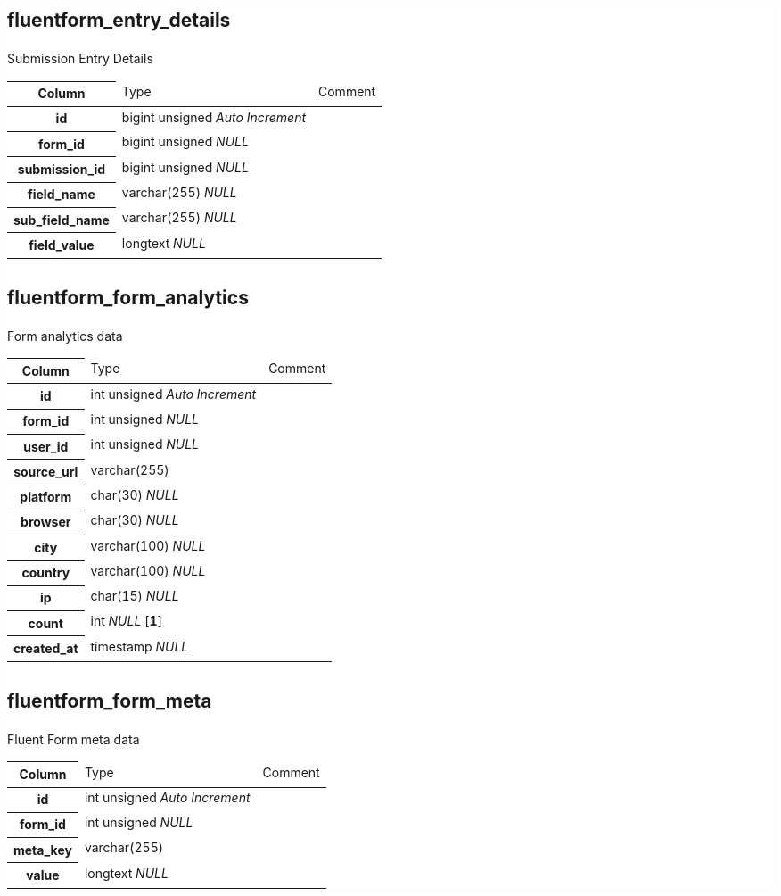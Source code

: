 ## fluentform_entry_details
Submission Entry Details
<table cellspacing="0" class="nowrap">
<thead><tr><th>Column</th><td>Type</td><td>Comment</td></tr></thead>
<tbody><tr><th>id</th><td><span title="">bigint unsigned</span> <i>Auto Increment</i></td><td>
</td></tr><tr class="odd"><th>form_id</th><td><span title="">bigint unsigned</span> <i>NULL</i></td><td>
</td></tr><tr><th>submission_id</th><td><span title="">bigint unsigned</span> <i>NULL</i></td><td>
</td></tr><tr class="odd"><th>field_name</th><td><span title="utf8mb4_unicode_520_ci">varchar(255)</span> <i>NULL</i></td><td>
</td></tr><tr><th>sub_field_name</th><td><span title="utf8mb4_unicode_520_ci">varchar(255)</span> <i>NULL</i></td><td>
</td></tr><tr class="odd"><th>field_value</th><td><span title="utf8mb4_unicode_520_ci">longtext</span> <i>NULL</i></td><td>
</td></tr></tbody></table>


## fluentform_form_analytics
Form analytics data
<table cellspacing="0" class="nowrap">
<thead><tr><th>Column</th><td>Type</td><td>Comment</td></tr></thead>
<tbody><tr><th>id</th><td><span title="">int unsigned</span> <i>Auto Increment</i></td><td>
</td></tr><tr class="odd"><th>form_id</th><td><span title="">int unsigned</span> <i>NULL</i></td><td>
</td></tr><tr><th>user_id</th><td><span title="">int unsigned</span> <i>NULL</i></td><td>
</td></tr><tr class="odd"><th>source_url</th><td><span title="utf8mb4_unicode_520_ci">varchar(255)</span></td><td>
</td></tr><tr><th>platform</th><td><span title="utf8mb4_unicode_520_ci">char(30)</span> <i>NULL</i></td><td>
</td></tr><tr class="odd"><th>browser</th><td><span title="utf8mb4_unicode_520_ci">char(30)</span> <i>NULL</i></td><td>
</td></tr><tr><th>city</th><td><span title="utf8mb4_unicode_520_ci">varchar(100)</span> <i>NULL</i></td><td>
</td></tr><tr class="odd"><th>country</th><td><span title="utf8mb4_unicode_520_ci">varchar(100)</span> <i>NULL</i></td><td>
</td></tr><tr><th>ip</th><td><span title="utf8mb4_unicode_520_ci">char(15)</span> <i>NULL</i></td><td>
</td></tr><tr class="odd"><th>count</th><td><span title="">int</span> <i>NULL</i> <span title="Default value">[<b>1</b>]</span></td><td>
</td></tr><tr><th>created_at</th><td><span title="">timestamp</span> <i>NULL</i></td><td>
</td></tr></tbody></table>

## fluentform_form_meta
Fluent Form meta data
<table cellspacing="0" class="nowrap">
<thead><tr><th>Column</th><td>Type</td><td>Comment</td></tr></thead>
<tbody><tr><th>id</th><td><span title="">int unsigned</span> <i>Auto Increment</i></td><td>
</td></tr><tr class="odd"><th>form_id</th><td><span title="">int unsigned</span> <i>NULL</i></td><td>
</td></tr><tr><th>meta_key</th><td><span title="utf8mb4_unicode_520_ci">varchar(255)</span></td><td>
</td></tr><tr class="odd"><th>value</th><td><span title="utf8mb4_unicode_520_ci">longtext</span> <i>NULL</i></td><td>
</td></tr></tbody></table>
